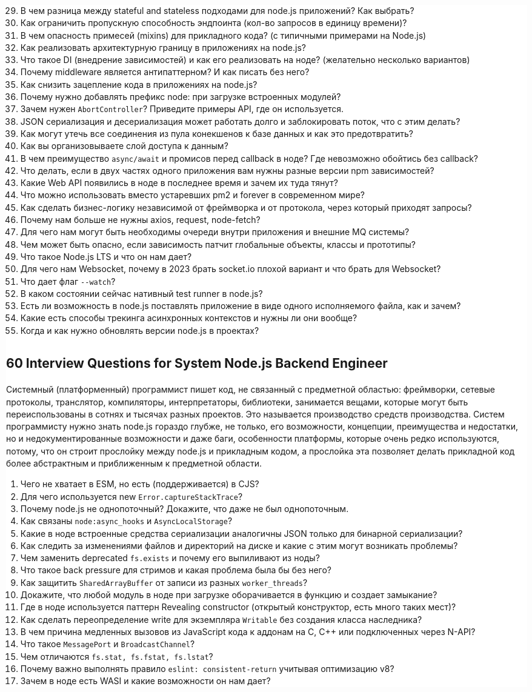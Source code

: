 29. В чем разница между stateful and stateless подходами для node.js приложений? Как выбрать?
30. Как ограничить пропускную способность эндпоинта (кол-во запросов в единицу времени)?
31. В чем опасность примесей (mixins) для прикладного кода? (с типичными примерами на Node.js)
32. Как реализовать архитектурную границу в приложениях на node.js?
33. Что такое DI (внедрение зависимостей) и как его реализовать на ноде? (желательно несколько вариантов)
34. Почему middleware является антипаттерном? И как писать без него?
35. Как снизить зацепление кода в приложениях на node.js?
36. Почему нужно добавлять префикс node: при загрузке встроенных модулей?
37. Зачем нужен `AbortController`? Приведите примеры API, где он используется.
38. JSON сериализация и десериализация может работать долго и заблокировать поток, что с этим делать?
39. Как могут утечь все соединения из пула конекшенов к базе данных и как это предотвратить?
40. Как вы организовываете слой доступа к данным?
41. В чем преимущество `async/await` и промисов перед callback в ноде? Где невозможно обойтись без callback?
42. Что делать, если в двух частях одного приложения вам нужны разные версии npm зависимостей?
43. Какие Web API появились в ноде в последнее время и зачем их туда тянут?
44. Что можно использовать вместо устаревших pm2 и forever в современном мире?
45. Как сделать бизнес-логику независимой от фреймворка и от протокола, через который приходят запросы?
46. Почему нам больше не нужны axios, request, node-fetch?
47. Для чего нам могут быть необходимы очереди внутри приложения и внешние MQ системы?
48. Чем может быть опасно, если зависимость патчит глобальные объекты, классы и прототипы?
49. Что такое Node.js LTS и что он нам дает?
50. Для чего нам Websocket, почему в 2023 брать socket.io плохой вариант и что брать для Websocket?
51. Что дает флаг `--watch`?
52. В каком состоянии сейчас нативный test runner в node.js?
53. Есть ли возможность в node.js поставлять приложение в виде одного исполняемого файла, как и зачем?
54. Какие есть способы трекинга асинхронных контекстов и нужны ли они вообще?
55. Когда и как нужно обновлять версии node.js в проектах?

## 60 Interview Questions for System Node.js Backend Engineer

Системный (платформенный) программист пишет код, не связанный с предметной областью: фреймворки, сетевые протоколы, транслятор, компиляторы, интерпретаторы, библиотеки, занимается вещами, которые могут быть переиспользованы в сотнях и тысячах разных проектов. Это называется производство средств производства. Систем программисту нужно знать node.js гораздо глубже, не только, его возможности, концепции, преимущества и недостатки, но и недокументированные возможности и даже баги, особенности платформы, которые очень редко используются, потому, что он строит прослойку между node.js и прикладным кодом, а прослойка эта позволяет делать прикладной код более абстрактным и приближенным к предметной области.

1. Чего не хватает в ESM, но есть (поддерживается) в CJS?
2. Для чего используется new `Error.captureStackTrace`?
3. Почему node.js не однопоточный? Докажите, что даже не был однопоточным.
4. Как связаны `node:async_hooks` и `AsyncLocalStorage`?
5. Какие в ноде встроенные средства сериализации аналогичны JSON только для бинарной сериализации?
6. Как следить за изменениями файлов и директорий на диске и какие с этим могут возникать проблемы?
7. Чем заменить deprecated `fs.exists` и почему его выпиливают из ноды?
8. Что такое back pressure для стримов и какая проблема была бы без него?
9. Как защитить `SharedArrayBuffer` от записи из разных `worker_threads`?
10. Докажите, что любой модуль в ноде при загрузке оборачивается в функцию и создает замыкание?
11. Где в ноде используется паттерн Revealing constructor (открытый конструктор, есть много таких мест)?
12. Как сделать переопределение write для экземпляра `Writable` без создания класса наследника?
13. В чем причина медленных вызовов из JavaScript кода к аддонам на C, C++ или подключенных через N-API?
14. Что такое `MessagePort` и `BroadcastChannel`?
15. Чем отличаются `fs.stat, fs.fstat, fs.lstat`?
16. Почему важно выполнять правило `eslint: consistent-return` учитывая оптимизацию v8?
17. Зачем в ноде есть WASI и какие возможности он нам дает?